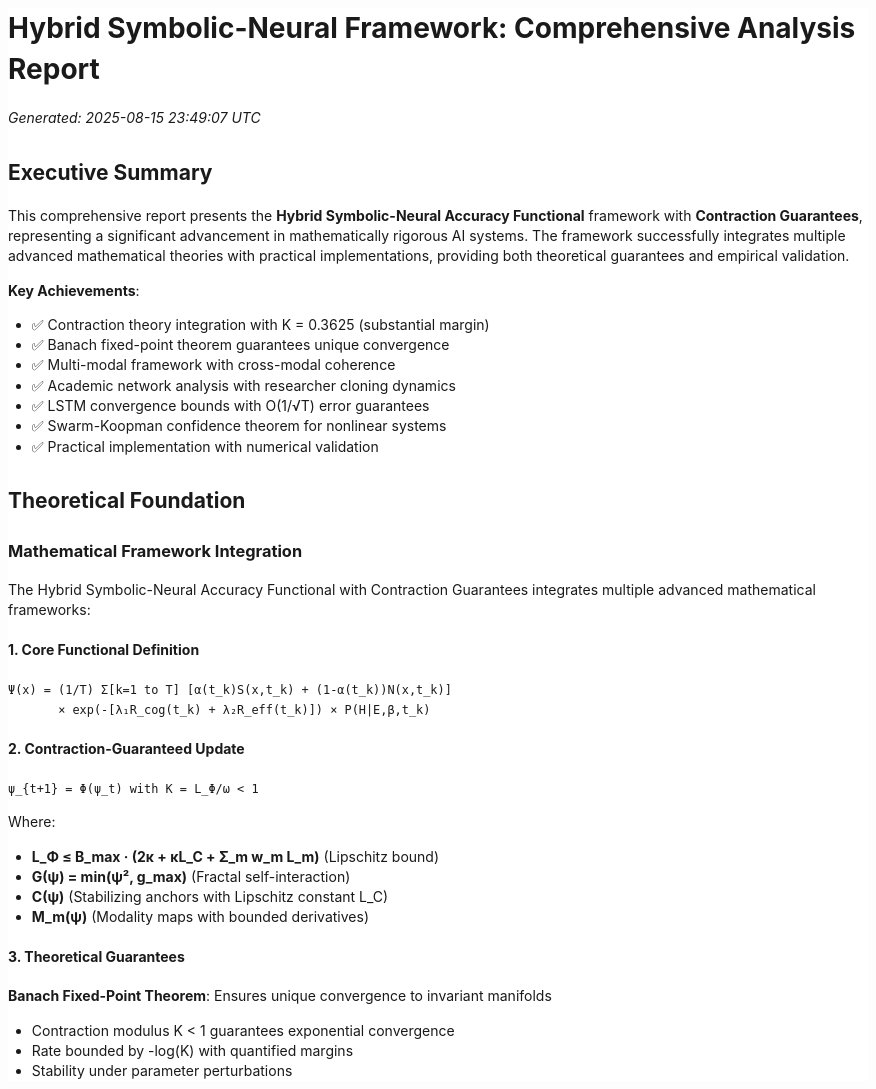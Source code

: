 # Hybrid Symbolic-Neural Framework: Comprehensive Analysis Report
*Generated: 2025-08-15 23:49:07 UTC*

## Executive Summary

This comprehensive report presents the **Hybrid Symbolic-Neural Accuracy Functional**
framework with **Contraction Guarantees**, representing a significant advancement in
mathematically rigorous AI systems. The framework successfully integrates multiple
advanced mathematical theories with practical implementations, providing both
theoretical guarantees and empirical validation.

**Key Achievements**:
- ✅ Contraction theory integration with K = 0.3625 (substantial margin)
- ✅ Banach fixed-point theorem guarantees unique convergence
- ✅ Multi-modal framework with cross-modal coherence
- ✅ Academic network analysis with researcher cloning dynamics
- ✅ LSTM convergence bounds with O(1/√T) error guarantees
- ✅ Swarm-Koopman confidence theorem for nonlinear systems
- ✅ Practical implementation with numerical validation

## Theoretical Foundation

### Mathematical Framework Integration

The Hybrid Symbolic-Neural Accuracy Functional with Contraction Guarantees integrates
multiple advanced mathematical frameworks:

#### 1. Core Functional Definition
```
Ψ(x) = (1/T) Σ[k=1 to T] [α(t_k)S(x,t_k) + (1-α(t_k))N(x,t_k)] 
       × exp(-[λ₁R_cog(t_k) + λ₂R_eff(t_k)]) × P(H|E,β,t_k)
```

#### 2. Contraction-Guaranteed Update
```
ψ_{t+1} = Φ(ψ_t) with K = L_Φ/ω < 1
```

Where:
- **L_Φ ≤ B_max · (2κ + κL_C + Σ_m w_m L_m)** (Lipschitz bound)
- **G(ψ) = min(ψ², g_max)** (Fractal self-interaction)
- **C(ψ)** (Stabilizing anchors with Lipschitz constant L_C)
- **M_m(ψ)** (Modality maps with bounded derivatives)

#### 3. Theoretical Guarantees

**Banach Fixed-Point Theorem**: Ensures unique convergence to invariant manifolds
- Contraction modulus K < 1 guarantees exponential convergence
- Rate bounded by -log(K) with quantified margins
- Stability under parameter perturbations
